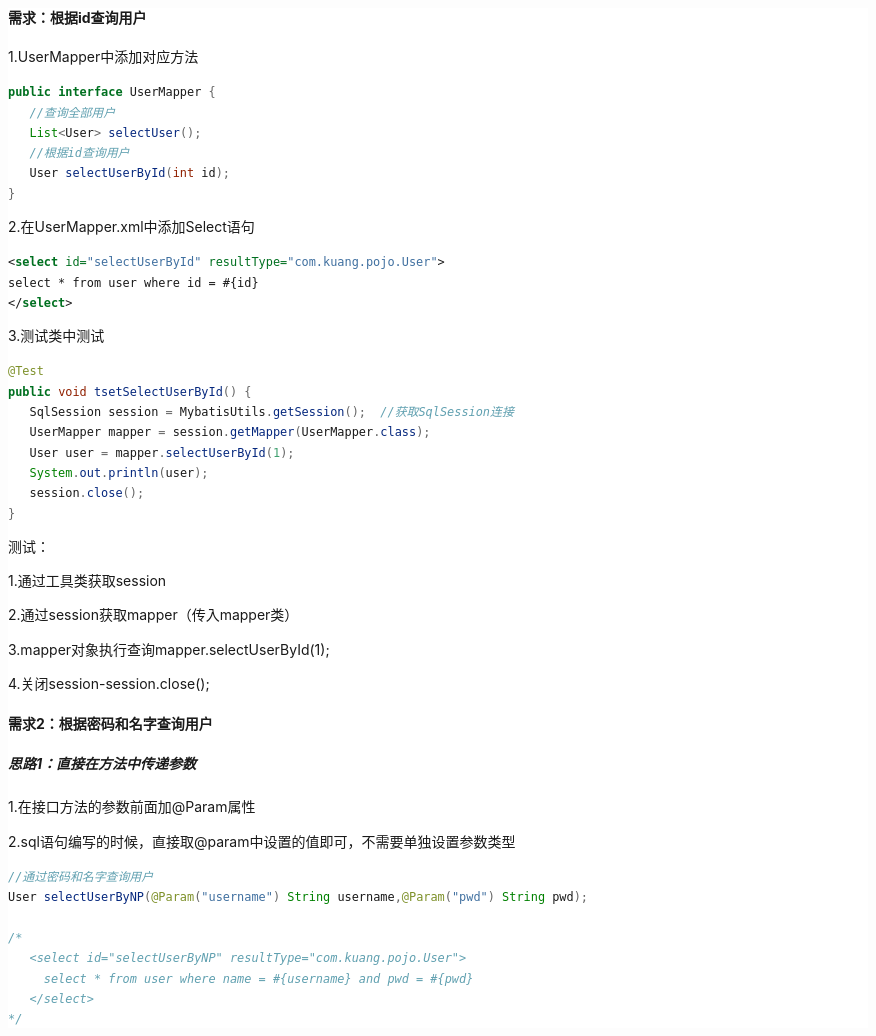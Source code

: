 #### 需求：根据id查询用户

1.UserMapper中添加对应方法

````java
public interface UserMapper {
   //查询全部用户
   List<User> selectUser();
   //根据id查询用户
   User selectUserById(int id);
}
````

2.在UserMapper.xml中添加Select语句

````xml
<select id="selectUserById" resultType="com.kuang.pojo.User">
select * from user where id = #{id}
</select>
````



3.测试类中测试

````java
@Test
public void tsetSelectUserById() {
   SqlSession session = MybatisUtils.getSession();  //获取SqlSession连接
   UserMapper mapper = session.getMapper(UserMapper.class);
   User user = mapper.selectUserById(1);
   System.out.println(user);
   session.close();
}
````

测试：

1.通过工具类获取session

2.通过session获取mapper（传入mapper类）

3.mapper对象执行查询mapper.selectUserById(1);

4.关闭session-session.close();

#### 需求2：根据密码和名字查询用户

##### 思路1：直接在方法中传递参数

1.在接口方法的参数前面加@Param属性

2.sql语句编写的时候，直接取@param中设置的值即可，不需要单独设置参数类型

````java
//通过密码和名字查询用户
User selectUserByNP(@Param("username") String username,@Param("pwd") String pwd);

/*
   <select id="selectUserByNP" resultType="com.kuang.pojo.User">
     select * from user where name = #{username} and pwd = #{pwd}
   </select>
*/
````

